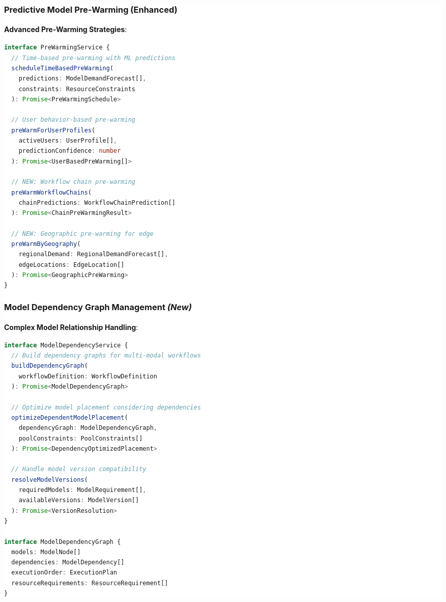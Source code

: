 ### Predictive Model Pre-Warming (Enhanced)

**Advanced Pre-Warming Strategies**:
```typescript
interface PreWarmingService {
  // Time-based pre-warming with ML predictions
  scheduleTimeBasedPreWarming(
    predictions: ModelDemandForecast[],
    constraints: ResourceConstraints
  ): Promise<PreWarmingSchedule>
  
  // User behavior-based pre-warming
  preWarmForUserProfiles(
    activeUsers: UserProfile[],
    predictionConfidence: number
  ): Promise<UserBasedPreWarming[]>
  
  // NEW: Workflow chain pre-warming
  preWarmWorkflowChains(
    chainPredictions: WorkflowChainPrediction[]
  ): Promise<ChainPreWarmingResult>
  
  // NEW: Geographic pre-warming for edge
  preWarmByGeography(
    regionalDemand: RegionalDemandForecast[],
    edgeLocations: EdgeLocation[]
  ): Promise<GeographicPreWarming>
}
```

### Model Dependency Graph Management *(New)*

**Complex Model Relationship Handling**:
```typescript
interface ModelDependencyService {
  // Build dependency graphs for multi-modal workflows
  buildDependencyGraph(
    workflowDefinition: WorkflowDefinition
  ): Promise<ModelDependencyGraph>
  
  // Optimize model placement considering dependencies
  optimizeDependentModelPlacement(
    dependencyGraph: ModelDependencyGraph,
    poolConstraints: PoolConstraints[]
  ): Promise<DependencyOptimizedPlacement>
  
  // Handle model version compatibility
  resolveModelVersions(
    requiredModels: ModelRequirement[],
    availableVersions: ModelVersion[]
  ): Promise<VersionResolution>
}

interface ModelDependencyGraph {
  models: ModelNode[]
  dependencies: ModelDependency[]
  executionOrder: ExecutionPlan
  resourceRequirements: ResourceRequirement[]
}
```
